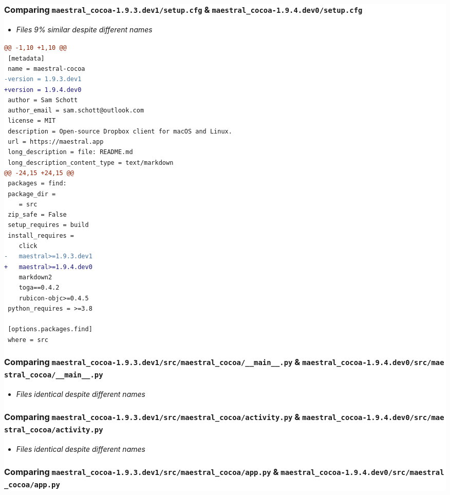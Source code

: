 ### Comparing `maestral_cocoa-1.9.3.dev1/setup.cfg` & `maestral_cocoa-1.9.4.dev0/setup.cfg`

 * *Files 9% similar despite different names*

```diff
@@ -1,10 +1,10 @@
 [metadata]
 name = maestral-cocoa
-version = 1.9.3.dev1
+version = 1.9.4.dev0
 author = Sam Schott
 author_email = sam.schott@outlook.com
 license = MIT
 description = Open-source Dropbox client for macOS and Linux.
 url = https://maestral.app
 long_description = file: README.md
 long_description_content_type = text/markdown
@@ -24,15 +24,15 @@
 packages = find:
 package_dir = 
 	= src
 zip_safe = False
 setup_requires = build
 install_requires = 
 	click
-	maestral>=1.9.3.dev1
+	maestral>=1.9.4.dev0
 	markdown2
 	toga==0.4.2
 	rubicon-objc>=0.4.5
 python_requires = >=3.8
 
 [options.packages.find]
 where = src
```

### Comparing `maestral_cocoa-1.9.3.dev1/src/maestral_cocoa/__main__.py` & `maestral_cocoa-1.9.4.dev0/src/maestral_cocoa/__main__.py`

 * *Files identical despite different names*

### Comparing `maestral_cocoa-1.9.3.dev1/src/maestral_cocoa/activity.py` & `maestral_cocoa-1.9.4.dev0/src/maestral_cocoa/activity.py`

 * *Files identical despite different names*

### Comparing `maestral_cocoa-1.9.3.dev1/src/maestral_cocoa/app.py` & `maestral_cocoa-1.9.4.dev0/src/maestral_cocoa/app.py`
